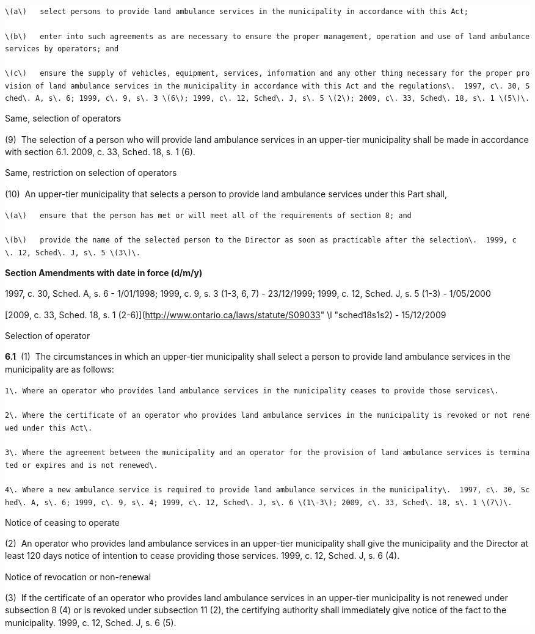 	\(a\)	select persons to provide land ambulance services in the municipality in accordance with this Act;

	\(b\)	enter into such agreements as are necessary to ensure the proper management, operation and use of land ambulance services by operators; and

	\(c\)	ensure the supply of vehicles, equipment, services, information and any other thing necessary for the proper provision of land ambulance services in the municipality in accordance with this Act and the regulations\.  1997, c\. 30, Sched\. A, s\. 6; 1999, c\. 9, s\. 3 \(6\); 1999, c\. 12, Sched\. J, s\. 5 \(2\); 2009, c\. 33, Sched\. 18, s\. 1 \(5\)\.

Same, selection of operators

\(9\)  The selection of a person who will provide land ambulance services in an upper\-tier municipality shall be made in accordance with section 6\.1\.  2009, c\. 33, Sched\. 18, s\. 1 \(6\)\.

Same, restriction on selection of operators

\(10\)  An upper\-tier municipality that selects a person to provide land ambulance services under this Part shall,

	\(a\)	ensure that the person has met or will meet all of the requirements of section 8; and

	\(b\)	provide the name of the selected person to the Director as soon as practicable after the selection\.  1999, c\. 12, Sched\. J, s\. 5 \(3\)\.

__Section Amendments with date in force \(d/m/y\)__

1997, c\. 30, Sched\. A, s\. 6 \- 1/01/1998; 1999, c\. 9, s\. 3 \(1\-3, 6, 7\) \- 23/12/1999; 1999, c\. 12, Sched\. J, s\. 5 \(1\-3\) \- 1/05/2000

[2009, c\. 33, Sched\. 18, s\. 1 \(2\-6\)](http://www.ontario.ca/laws/statute/S09033" \l "sched18s1s2) \- 15/12/2009

Selection of operator

<a id="BK9"></a>__6\.1__  \(1\)  The circumstances in which an upper\-tier municipality shall select a person to provide land ambulance services in the municipality are as follows:

	1\.	Where an operator who provides land ambulance services in the municipality ceases to provide those services\.

	2\.	Where the certificate of an operator who provides land ambulance services in the municipality is revoked or not renewed under this Act\.

	3\.	Where the agreement between the municipality and an operator for the provision of land ambulance services is terminated or expires and is not renewed\.

	4\.	Where a new ambulance service is required to provide land ambulance services in the municipality\.  1997, c\. 30, Sched\. A, s\. 6; 1999, c\. 9, s\. 4; 1999, c\. 12, Sched\. J, s\. 6 \(1\-3\); 2009, c\. 33, Sched\. 18, s\. 1 \(7\)\.

Notice of ceasing to operate

\(2\)  An operator who provides land ambulance services in an upper\-tier municipality shall give the municipality and the Director at least 120 days notice of intention to cease providing those services\.  1999, c\. 12, Sched\. J, s\. 6 \(4\)\.

Notice of revocation or non\-renewal

\(3\)  If the certificate of an operator who provides land ambulance services in an upper\-tier municipality is not renewed under subsection 8 \(4\) or is revoked under subsection 11 \(2\), the certifying authority shall immediately give notice of the fact to the municipality\.  1999, c\. 12, Sched\. J, s\. 6 \(5\)\.
